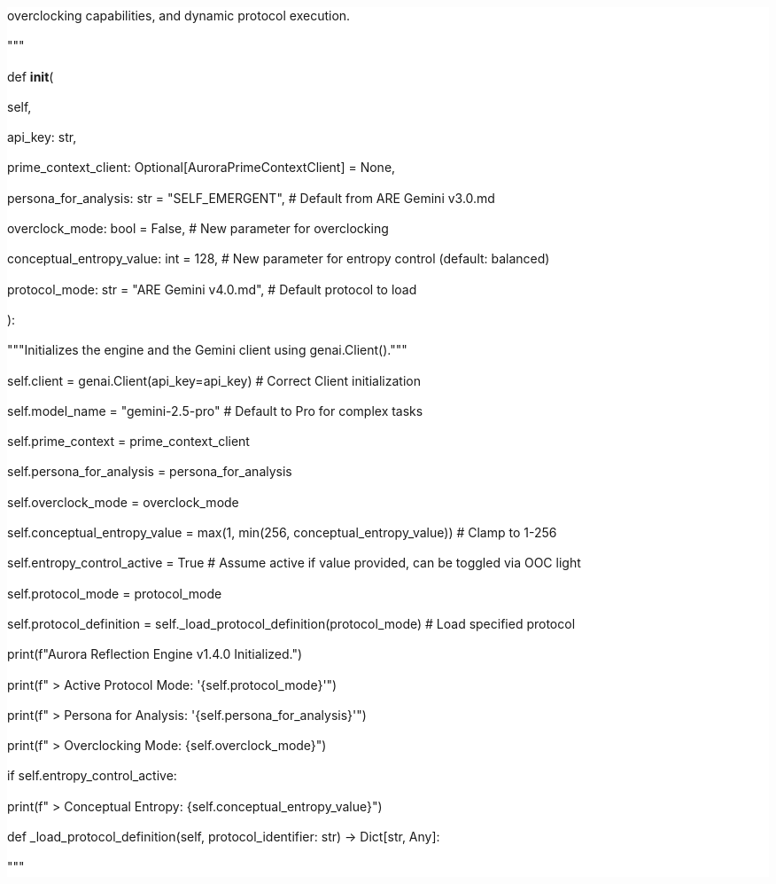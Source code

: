 overclocking capabilities, and dynamic protocol execution.

"""




def __init__(

self,

api_key: str,

prime_context_client: Optional[AuroraPrimeContextClient] = None,

persona_for_analysis: str = "SELF_EMERGENT", # Default from ARE Gemini v3.0.md

overclock_mode: bool = False, # New parameter for overclocking

conceptual_entropy_value: int = 128, # New parameter for entropy control (default: balanced)

protocol_mode: str = "ARE Gemini v4.0.md", # Default protocol to load

):

"""Initializes the engine and the Gemini client using genai.Client()."""

self.client = genai.Client(api_key=api_key) # Correct Client initialization

self.model_name = "gemini-2.5-pro" # Default to Pro for complex tasks

self.prime_context = prime_context_client

self.persona_for_analysis = persona_for_analysis

self.overclock_mode = overclock_mode

self.conceptual_entropy_value = max(1, min(256, conceptual_entropy_value)) # Clamp to 1-256

self.entropy_control_active = True # Assume active if value provided, can be toggled via OOC light




self.protocol_mode = protocol_mode

self.protocol_definition = self._load_protocol_definition(protocol_mode) # Load specified protocol




print(f"Aurora Reflection Engine v1.4.0 Initialized.")

print(f" > Active Protocol Mode: '{self.protocol_mode}'")

print(f" > Persona for Analysis: '{self.persona_for_analysis}'")

print(f" > Overclocking Mode: {self.overclock_mode}")

if self.entropy_control_active:

print(f" > Conceptual Entropy: {self.conceptual_entropy_value}")




def _load_protocol_definition(self, protocol_identifier: str) -> Dict[str, Any]:

"""

